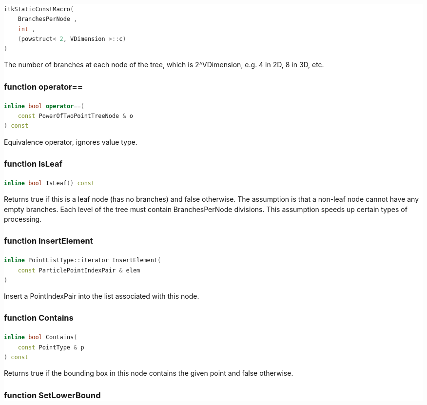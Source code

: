 ```cpp
itkStaticConstMacro(
    BranchesPerNode ,
    int ,
    (powstruct< 2, VDimension >::c) 
)
```


The number of branches at each node of the tree, which is 2^VDimension, e.g. 4 in 2D, 8 in 3D, etc. 


### function operator==

```cpp
inline bool operator==(
    const PowerOfTwoPointTreeNode & o
) const
```


Equivalence operator, ignores value type. 


### function IsLeaf

```cpp
inline bool IsLeaf() const
```


Returns true if this is a leaf node (has no branches) and false otherwise. The assumption is that a non-leaf node cannot have any empty branches. Each level of the tree must contain BranchesPerNode divisions. This assumption speeds up certain types of processing. 


### function InsertElement

```cpp
inline PointListType::iterator InsertElement(
    const ParticlePointIndexPair & elem
)
```


Insert a PointIndexPair into the list associated with this node. 


### function Contains

```cpp
inline bool Contains(
    const PointType & p
) const
```


Returns true if the bounding box in this node contains the given point and false otherwise. 


### function SetLowerBound
